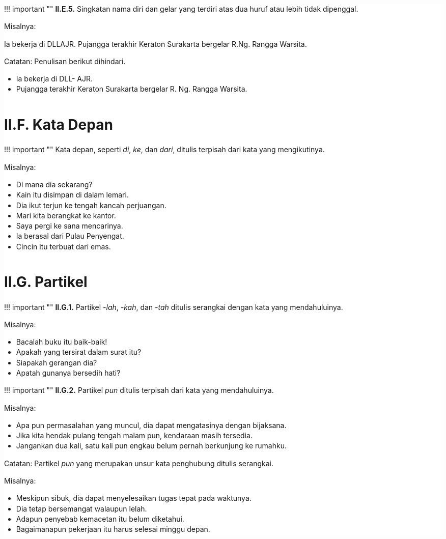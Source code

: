 !!! important ""
	**II.E.5.** Singkatan nama diri dan gelar yang terdiri atas dua huruf atau lebih tidak dipenggal.

Misalnya:

Ia bekerja di DLLAJR.
Pujangga terakhir Keraton Surakarta bergelar R.Ng. Rangga Warsita.

Catatan: Penulisan berikut dihindari.

- Ia bekerja di DLL-
AJR.
- Pujangga terakhir Keraton Surakarta bergelar R.
Ng. Rangga Warsita.

# II.F. Kata Depan

!!! important ""
	Kata depan, seperti *di*, *ke*, dan *dari*, ditulis terpisah dari kata yang mengikutinya.

Misalnya:

- Di mana dia sekarang?
- Kain itu disimpan di dalam lemari.
- Dia ikut terjun ke tengah kancah perjuangan.
- Mari kita berangkat ke kantor.
- Saya pergi ke sana mencarinya.
- Ia berasal dari Pulau Penyengat.
- Cincin itu terbuat dari emas.

# II.G. Partikel

!!! important ""
	**II.G.1.** Partikel *-lah*, *-kah*, dan *-tah* ditulis serangkai dengan kata yang mendahuluinya.

Misalnya:

- Bacalah buku itu baik-baik!
- Apakah yang tersirat dalam surat itu?
- Siapakah gerangan dia?
- Apatah gunanya bersedih hati?

!!! important ""
	**II.G.2.** Partikel *pun* ditulis terpisah dari kata yang mendahuluinya.

Misalnya:

- Apa pun permasalahan yang muncul, dia dapat mengatasinya dengan bijaksana.
- Jika kita hendak pulang tengah malam pun, kendaraan masih tersedia.
- Jangankan dua kali, satu kali pun engkau belum pernah berkunjung ke rumahku.

Catatan: Partikel *pun* yang merupakan unsur kata penghubung ditulis serangkai.

Misalnya:

- Meskipun sibuk, dia dapat menyelesaikan tugas tepat pada waktunya.
- Dia tetap bersemangat walaupun lelah.
- Adapun penyebab kemacetan itu belum diketahui.
- Bagaimanapun pekerjaan itu harus selesai minggu depan.
